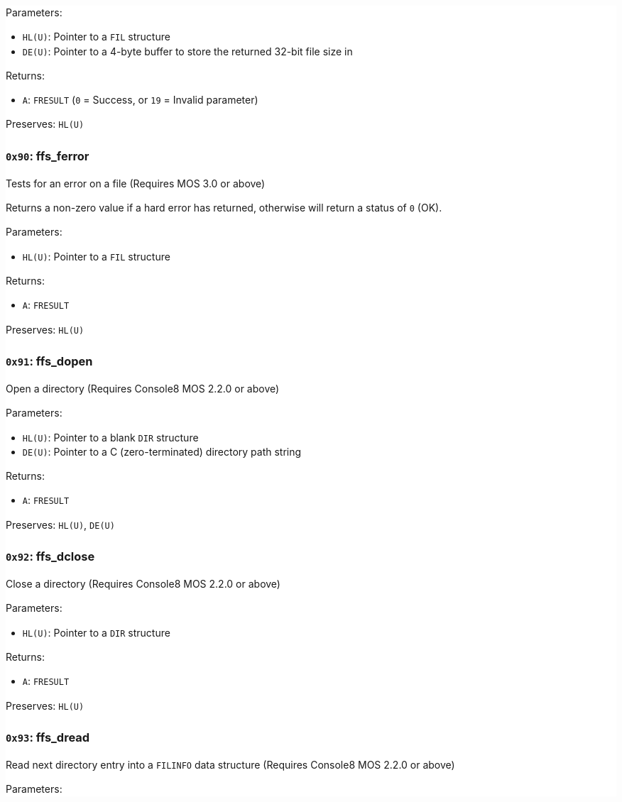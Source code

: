 Parameters:

- `HL(U)`: Pointer to a `FIL` structure
- `DE(U)`: Pointer to a 4-byte buffer to store the returned 32-bit file size in

Returns:

- `A`: `FRESULT` (`0` = Success, or `19` = Invalid parameter)

Preserves: `HL(U)`

### `0x90`: ffs_ferror

Tests for an error on a file (Requires MOS 3.0 or above)

Returns a non-zero value if a hard error has returned, otherwise will return a status of `0` (OK).

Parameters:

- `HL(U)`: Pointer to a `FIL` structure

Returns:

- `A`: `FRESULT`

Preserves: `HL(U)`

### `0x91`: ffs_dopen

Open a directory (Requires Console8 MOS 2.2.0 or above)

Parameters:

- `HL(U)`: Pointer to a blank `DIR` structure
- `DE(U)`: Pointer to a C (zero-terminated) directory path string

Returns:

- `A`: `FRESULT`

Preserves: `HL(U)`, `DE(U)`

### `0x92`: ffs_dclose

Close a directory (Requires Console8 MOS 2.2.0 or above)

Parameters:

- `HL(U)`: Pointer to a `DIR` structure

Returns:

- `A`: `FRESULT`

Preserves: `HL(U)`

### `0x93`: ffs_dread

Read next directory entry into a `FILINFO` data structure (Requires Console8 MOS 2.2.0 or above)

Parameters:
